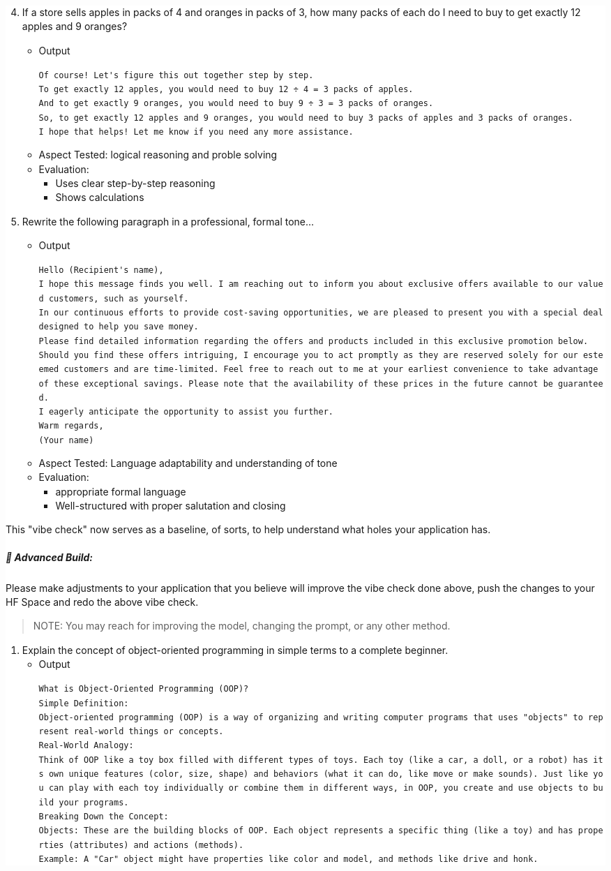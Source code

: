  4. If a store sells apples in packs of 4 and oranges in packs of 3, how many packs of each do I need to buy to get exactly 12 apples and 9 oranges?

    - Output
      ```
      Of course! Let's figure this out together step by step.
      To get exactly 12 apples, you would need to buy 12 ÷ 4 = 3 packs of apples.
      And to get exactly 9 oranges, you would need to buy 9 ÷ 3 = 3 packs of oranges.
      So, to get exactly 12 apples and 9 oranges, you would need to buy 3 packs of apples and 3 packs of oranges.
      I hope that helps! Let me know if you need any more assistance.
      ```
    - Aspect Tested: logical reasoning and proble solving
    - Evaluation:  
        - Uses clear step-by-step reasoning
        - Shows calculations
 5. Rewrite the following paragraph in a professional, formal tone…
    - Output
      ```
      Hello (Recipient's name),
      I hope this message finds you well. I am reaching out to inform you about exclusive offers available to our valued customers, such as yourself.
      In our continuous efforts to provide cost-saving opportunities, we are pleased to present you with a special deal designed to help you save money.
      Please find detailed information regarding the offers and products included in this exclusive promotion below.
      Should you find these offers intriguing, I encourage you to act promptly as they are reserved solely for our esteemed customers and are time-limited. Feel free to reach out to me at your earliest convenience to take advantage of these exceptional savings. Please note that the availability of these prices in the future cannot be guaranteed.
      I eagerly anticipate the opportunity to assist you further.
      Warm regards,
      (Your name)
      ```
    - Aspect Tested: Language adaptability and understanding of tone
    - Evaluation:  
        - appropriate formal language
        - Well-structured with proper salutation and closing
 
This "vibe check" now serves as a baseline, of sorts, to help understand what holes your application has.

##### 🚧 Advanced Build:

Please make adjustments to your application that you believe will improve the vibe check done above, push the changes to your HF Space and redo the above vibe check.

> NOTE: You may reach for improving the model, changing the prompt, or any other method.

1. Explain the concept of object-oriented programming in simple terms to a complete beginner. 
    - Output
      ```
      What is Object-Oriented Programming (OOP)?
      Simple Definition:
      Object-oriented programming (OOP) is a way of organizing and writing computer programs that uses "objects" to represent real-world things or concepts.
      Real-World Analogy:
      Think of OOP like a toy box filled with different types of toys. Each toy (like a car, a doll, or a robot) has its own unique features (color, size, shape) and behaviors (what it can do, like move or make sounds). Just like you can play with each toy individually or combine them in different ways, in OOP, you create and use objects to build your programs.
      Breaking Down the Concept:
      Objects: These are the building blocks of OOP. Each object represents a specific thing (like a toy) and has properties (attributes) and actions (methods).
      Example: A "Car" object might have properties like color and model, and methods like drive and honk.